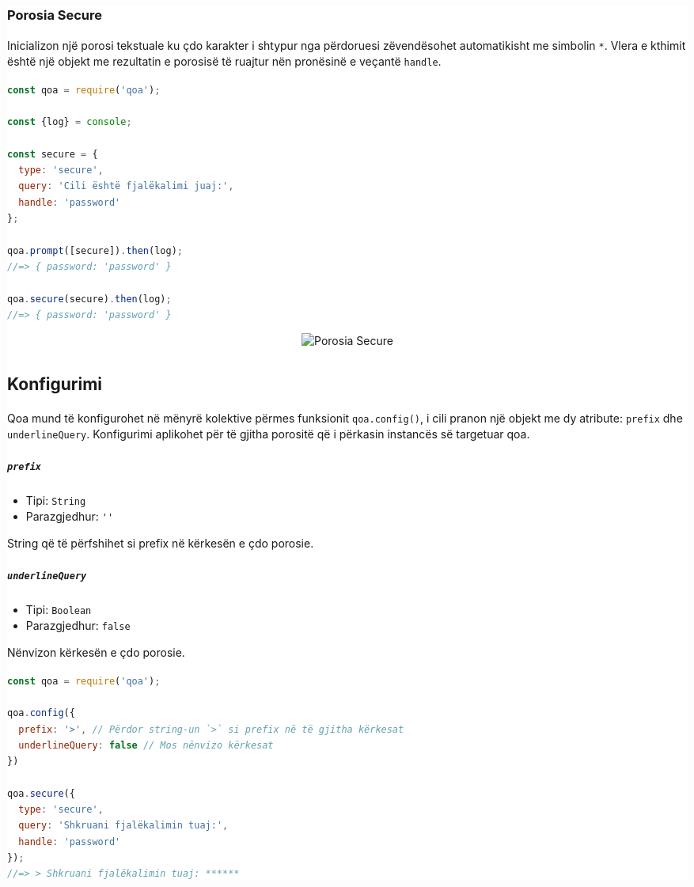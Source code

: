 ### Porosia Secure

Inicializon një porosi tekstuale ku çdo karakter i shtypur nga përdoruesi zëvendësohet automatikisht me simbolin `*`. Vlera e kthimit është një objekt me rezultatin e porosisë të ruajtur nën pronësinë e veçantë `handle`.

```js
const qoa = require('qoa');

const {log} = console;

const secure = {
  type: 'secure',
  query: 'Cili është fjalëkalimi juaj:',
  handle: 'password'
};

qoa.prompt([secure]).then(log);
//=> { password: 'password' }

qoa.secure(secure).then(log);
//=> { password: 'password' }
```

<div align="center">
  <img alt="Porosia Secure" src="../media/secure.gif" width="68%">
</div>

## Konfigurimi

Qoa mund të konfigurohet në mënyrë kolektive përmes funksionit `qoa.config()`, i cili pranon një objekt me dy atribute: `prefix` dhe `underlineQuery`. Konfigurimi aplikohet për të gjitha porositë që i përkasin instancës së targetuar qoa.

##### `prefix`

- Tipi: `String`
- Parazgjedhur: `''`

String që të përfshihet si prefix në kërkesën e çdo porosie.

##### `underlineQuery`

- Tipi: `Boolean`
- Parazgjedhur: `false`

Nënvizon kërkesën e çdo porosie.

```js
const qoa = require('qoa');

qoa.config({
  prefix: '>', // Përdor string-un `>` si prefix në të gjitha kërkesat
  underlineQuery: false // Mos nënvizo kërkesat
})

qoa.secure({
  type: 'secure',
  query: 'Shkruani fjalëkalimin tuaj:',
  handle: 'password'
});
//=> > Shkruani fjalëkalimin tuaj: ******
```
